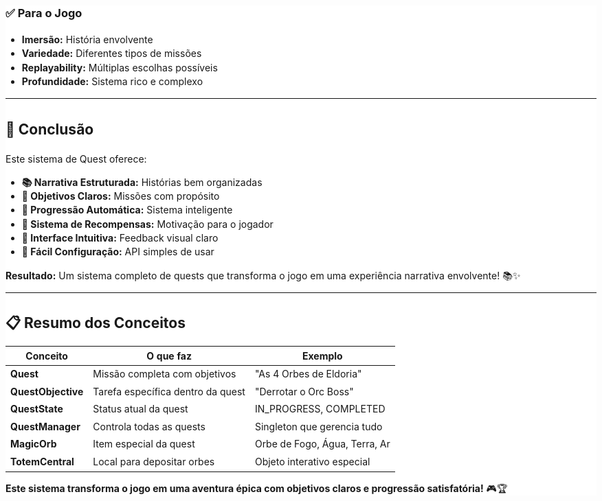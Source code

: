 ### **✅ Para o Jogo**
- **Imersão:** História envolvente
- **Variedade:** Diferentes tipos de missões
- **Replayability:** Múltiplas escolhas possíveis
- **Profundidade:** Sistema rico e complexo

---

## 🚀 **Conclusão**

Este sistema de Quest oferece:

- **📚 Narrativa Estruturada:** Histórias bem organizadas
- **🎯 Objetivos Claros:** Missões com propósito
- **🔄 Progressão Automática:** Sistema inteligente
- **🎁 Sistema de Recompensas:** Motivação para o jogador
- **🎨 Interface Intuitiva:** Feedback visual claro
- **🔧 Fácil Configuração:** API simples de usar

**Resultado:** Um sistema completo de quests que transforma o jogo em uma experiência narrativa envolvente! 📚✨

---

## 📋 **Resumo dos Conceitos**

| Conceito | O que faz | Exemplo |
|----------|-----------|---------|
| **Quest** | Missão completa com objetivos | "As 4 Orbes de Eldoria" |
| **QuestObjective** | Tarefa específica dentro da quest | "Derrotar o Orc Boss" |
| **QuestState** | Status atual da quest | IN_PROGRESS, COMPLETED |
| **QuestManager** | Controla todas as quests | Singleton que gerencia tudo |
| **MagicOrb** | Item especial da quest | Orbe de Fogo, Água, Terra, Ar |
| **TotemCentral** | Local para depositar orbes | Objeto interativo especial |

**Este sistema transforma o jogo em uma aventura épica com objetivos claros e progressão satisfatória!** 🎮🏆
